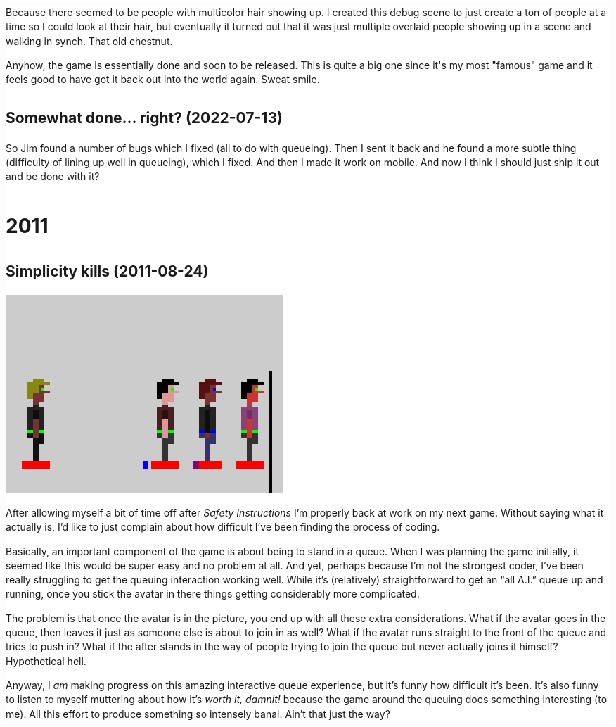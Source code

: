 Because there seemed to be people with multicolor hair showing up. I created this debug scene to just create a ton of people at a time so I could look at their hair, but eventually it turned out that it was just multiple overlaid people showing up in a scene and walking in synch. That old chestnut.

Anyhow, the game is essentially done and soon to be released. This is quite a big one since it's my most "famous" game and it feels good to have got it back out into the world again. Sweat smile.

## Somewhat done... right? (2022-07-13)

So Jim found a number of bugs which I fixed (all to do with queueing). Then I sent it back and he found a more subtle thing (difficulty of lining up well in queueing), which I fixed. And then I made it work on mobile. And now I think I should just ship it out and be done with it?

# 2011

## Simplicity kills (2011-08-24)

![Screenshot](images/simplicity-kills.png)

After allowing myself a bit of time off after _Safety Instructions_ I&#8217;m properly back at work on my next game. Without saying what it actually is, I&#8217;d like to just complain about how difficult I&#8217;ve been finding the process of coding.

Basically, an important component of the game is about being to stand in a queue. When I was planning the game initially, it seemed like this would be super easy and no problem at all. And yet, perhaps because I&#8217;m not the strongest coder, I&#8217;ve been really struggling to get the queuing interaction working well. While it&#8217;s (relatively) straightforward to get an &#8220;all A.I.&#8221; queue up and running, once you stick the avatar in there things getting considerably more complicated.

The problem is that once the avatar is in the picture, you end up with all these extra considerations. What if the avatar goes in the queue, then leaves it just as someone else is about to join in as well? What if the avatar runs straight to the front of the queue and tries to push in? What if the after stands in the way of people trying to join the queue but never actually joins it himself? Hypothetical hell.

Anyway, I _am_ making progress on this amazing interactive queue experience, but it&#8217;s funny how difficult it&#8217;s been. It&#8217;s also funny to listen to myself muttering about how it&#8217;s _worth it, damnit!_ because the game around the queuing does something interesting (to me). All this effort to produce something so intensely banal. Ain&#8217;t that just the way?
